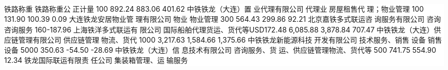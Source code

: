 铁路称重
铁路称重公
正计量
100
892.24
883.06
401.62
中铁铁龙（大连）置
业代理有限公司
代理业
房屋租售代
理；物业管理
100
131.90
100.39
0.09
大连铁龙安居物业管
理有限公司
物业
物业管理
300
564.43
299.86
92.21
北京嘉铁多式联运咨
询服务有限公司
咨询
咨询服务
160-187.96
上海铁洋多式联运有
限公司
国际船舶代理货运、货代等USD172.48
6,085.88
3,878.84
707.47
中铁铁龙（大连）供
应链管理有限公司
供应链管理
物流、货代
1000
3,217.63
1,584.66
1,375.66
中铁铁龙新能源科技
开发有限公司
技术服务、销售
设备
销售设备
5000
350.63
-54.50
-28.69
中铁铁龙（大连）信
息技术有限公司
咨询服务、货
运、供应链管理物流、货代等
500
741.75
554.90
12.34
铁龙国际联运有限责
任公司
集装箱管理、运
输服务